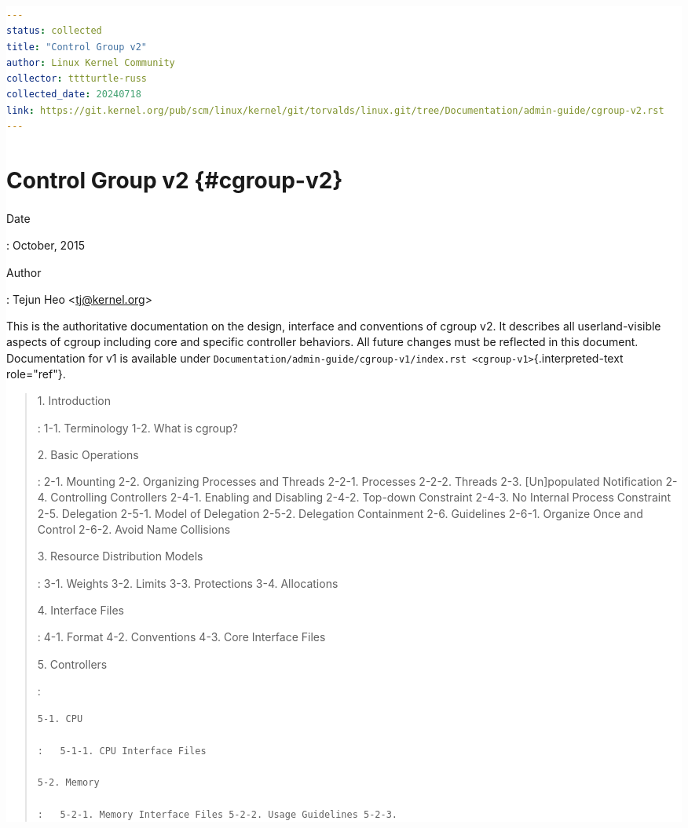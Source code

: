 ```yaml
---
status: collected
title: "Control Group v2"
author: Linux Kernel Community
collector: tttturtle-russ
collected_date: 20240718
link: https://git.kernel.org/pub/scm/linux/kernel/git/torvalds/linux.git/tree/Documentation/admin-guide/cgroup-v2.rst
---
```


# Control Group v2 {#cgroup-v2}

Date

:   October, 2015

Author

:   Tejun Heo \<<tj@kernel.org>\>

This is the authoritative documentation on the design, interface and
conventions of cgroup v2. It describes all userland-visible aspects of
cgroup including core and specific controller behaviors. All future
changes must be reflected in this document. Documentation for v1 is
available under
`Documentation/admin-guide/cgroup-v1/index.rst <cgroup-v1>`{.interpreted-text
role="ref"}.

> 
>
> 1\. Introduction
>
> :   1-1. Terminology 1-2. What is cgroup?
>
> 2\. Basic Operations
>
> :   2-1. Mounting 2-2. Organizing Processes and Threads 2-2-1.
>     Processes 2-2-2. Threads 2-3. \[Un\]populated Notification 2-4.
>     Controlling Controllers 2-4-1. Enabling and Disabling 2-4-2.
>     Top-down Constraint 2-4-3. No Internal Process Constraint 2-5.
>     Delegation 2-5-1. Model of Delegation 2-5-2. Delegation
>     Containment 2-6. Guidelines 2-6-1. Organize Once and Control
>     2-6-2. Avoid Name Collisions
>
> 3\. Resource Distribution Models
>
> :   3-1. Weights 3-2. Limits 3-3. Protections 3-4. Allocations
>
> 4\. Interface Files
>
> :   4-1. Format 4-2. Conventions 4-3. Core Interface Files
>
> 5\. Controllers
>
> :   
>
>     5-1. CPU
>
>     :   5-1-1. CPU Interface Files
>
>     5-2. Memory
>
>     :   5-2-1. Memory Interface Files 5-2-2. Usage Guidelines 5-2-3.